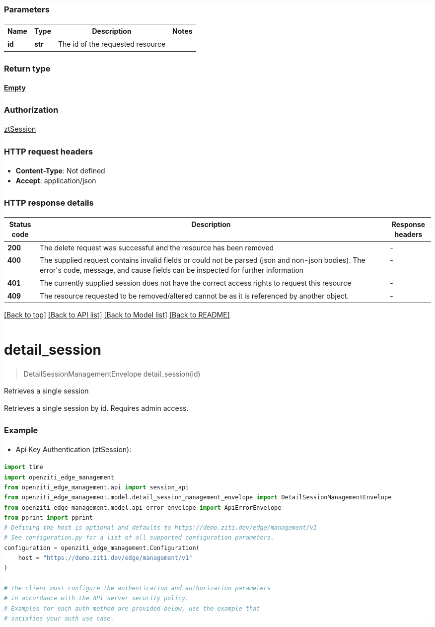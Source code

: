 
### Parameters

Name | Type | Description  | Notes
------------- | ------------- | ------------- | -------------
 **id** | **str**| The id of the requested resource |

### Return type

[**Empty**](Empty.md)

### Authorization

[ztSession](../README.md#ztSession)

### HTTP request headers

 - **Content-Type**: Not defined
 - **Accept**: application/json


### HTTP response details

| Status code | Description | Response headers |
|-------------|-------------|------------------|
**200** | The delete request was successful and the resource has been removed |  -  |
**400** | The supplied request contains invalid fields or could not be parsed (json and non-json bodies). The error&#39;s code, message, and cause fields can be inspected for further information |  -  |
**401** | The currently supplied session does not have the correct access rights to request this resource |  -  |
**409** | The resource requested to be removed/altered cannot be as it is referenced by another object. |  -  |

[[Back to top]](#) [[Back to API list]](../README.md#documentation-for-api-endpoints) [[Back to Model list]](../README.md#documentation-for-models) [[Back to README]](../README.md)

# **detail_session**
> DetailSessionManagementEnvelope detail_session(id)

Retrieves a single session

Retrieves a single session by id. Requires admin access.

### Example

* Api Key Authentication (ztSession):

```python
import time
import openziti_edge_management
from openziti_edge_management.api import session_api
from openziti_edge_management.model.detail_session_management_envelope import DetailSessionManagementEnvelope
from openziti_edge_management.model.api_error_envelope import ApiErrorEnvelope
from pprint import pprint
# Defining the host is optional and defaults to https://demo.ziti.dev/edge/management/v1
# See configuration.py for a list of all supported configuration parameters.
configuration = openziti_edge_management.Configuration(
    host = "https://demo.ziti.dev/edge/management/v1"
)

# The client must configure the authentication and authorization parameters
# in accordance with the API server security policy.
# Examples for each auth method are provided below, use the example that
# satisfies your auth use case.
```